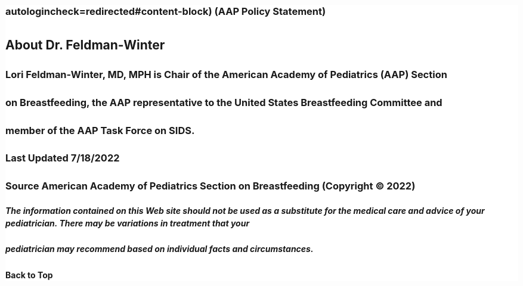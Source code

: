 ### autologincheck=redirected#content-block) (AAP Policy Statement) 

## About Dr. Feldman-Winter 

### Lori Feldman-Winter, MD, MPH is Chair of the American Academy of Pediatrics (AAP) Section 

### on Breastfeeding, the AAP representative to the United States Breastfeeding Committee and 

### member of the AAP Task Force on SIDS. 

### Last Updated 7/18/2022 

### Source American Academy of Pediatrics Section on Breastfeeding (Copyright © 2022) 

##### The information contained on this Web site should not be used as a substitute for the medical care and advice of your pediatrician. There may be variations in treatment that your 

##### pediatrician may recommend based on individual facts and circumstances. 

#### Back to Top 


